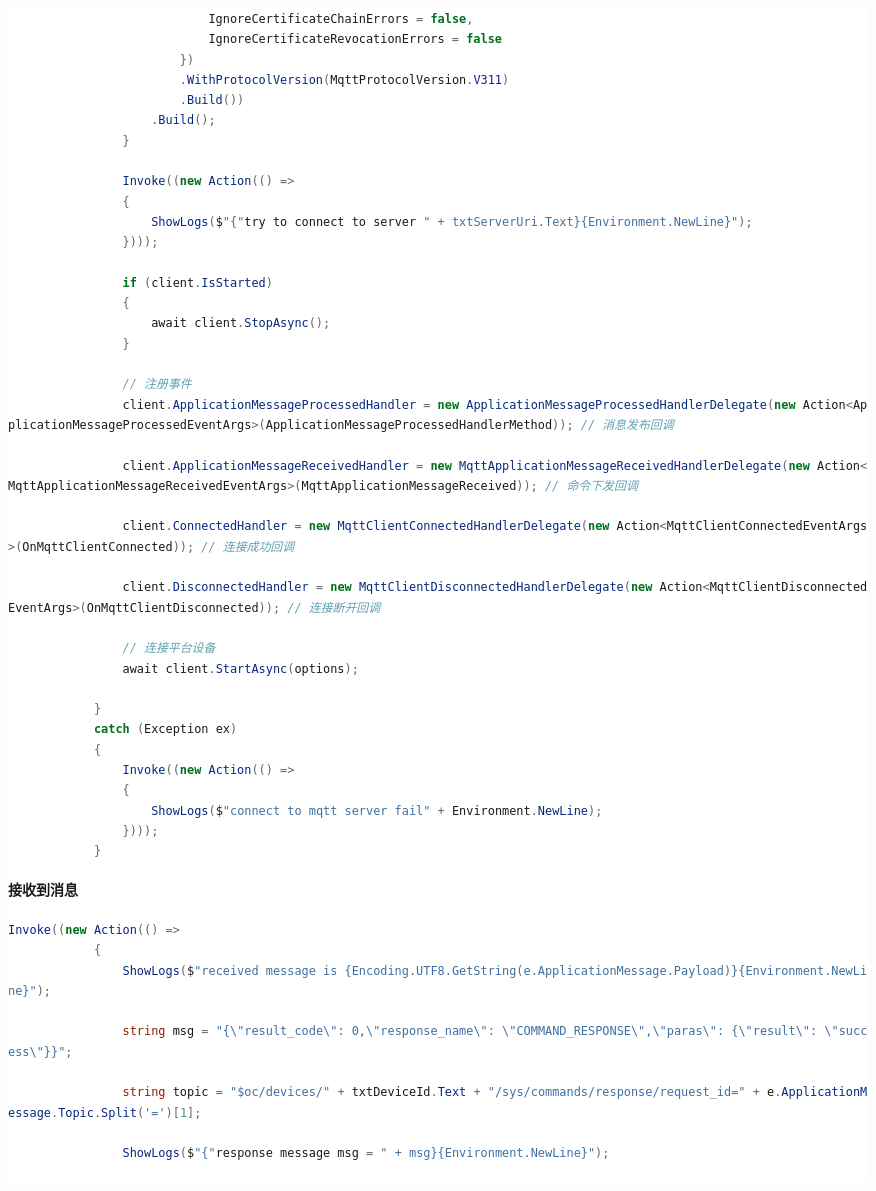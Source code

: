 ```csharp
                            IgnoreCertificateChainErrors = false,
                            IgnoreCertificateRevocationErrors = false
                        })
                        .WithProtocolVersion(MqttProtocolVersion.V311)
                        .Build())
                    .Build();
                }

                Invoke((new Action(() =>
                {
                    ShowLogs($"{"try to connect to server " + txtServerUri.Text}{Environment.NewLine}");
                })));

                if (client.IsStarted)
                {
                    await client.StopAsync();
                }

                // 注册事件
                client.ApplicationMessageProcessedHandler = new ApplicationMessageProcessedHandlerDelegate(new Action<ApplicationMessageProcessedEventArgs>(ApplicationMessageProcessedHandlerMethod)); // 消息发布回调

                client.ApplicationMessageReceivedHandler = new MqttApplicationMessageReceivedHandlerDelegate(new Action<MqttApplicationMessageReceivedEventArgs>(MqttApplicationMessageReceived)); // 命令下发回调

                client.ConnectedHandler = new MqttClientConnectedHandlerDelegate(new Action<MqttClientConnectedEventArgs>(OnMqttClientConnected)); // 连接成功回调

                client.DisconnectedHandler = new MqttClientDisconnectedHandlerDelegate(new Action<MqttClientDisconnectedEventArgs>(OnMqttClientDisconnected)); // 连接断开回调

                // 连接平台设备
                await client.StartAsync(options);

            }
            catch (Exception ex)
            {
                Invoke((new Action(() =>
                {
                    ShowLogs($"connect to mqtt server fail" + Environment.NewLine);
                })));
            }

```

#### 接收到消息

```csharp
Invoke((new Action(() =>
            {
                ShowLogs($"received message is {Encoding.UTF8.GetString(e.ApplicationMessage.Payload)}{Environment.NewLine}");

                string msg = "{\"result_code\": 0,\"response_name\": \"COMMAND_RESPONSE\",\"paras\": {\"result\": \"success\"}}";

                string topic = "$oc/devices/" + txtDeviceId.Text + "/sys/commands/response/request_id=" + e.ApplicationMessage.Topic.Split('=')[1];

                ShowLogs($"{"response message msg = " + msg}{Environment.NewLine}");
                
```